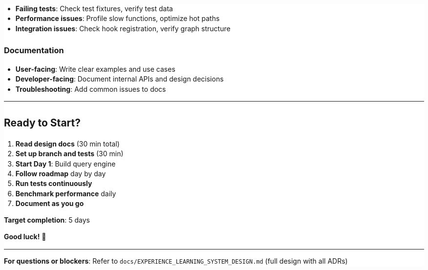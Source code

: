 - **Failing tests**: Check test fixtures, verify test data
- **Performance issues**: Profile slow functions, optimize hot paths
- **Integration issues**: Check hook registration, verify graph structure

### Documentation

- **User-facing**: Write clear examples and use cases
- **Developer-facing**: Document internal APIs and design decisions
- **Troubleshooting**: Add common issues to docs

---

## Ready to Start?

1. **Read design docs** (30 min total)
2. **Set up branch and tests** (30 min)
3. **Start Day 1**: Build query engine
4. **Follow roadmap** day by day
5. **Run tests continuously**
6. **Benchmark performance** daily
7. **Document as you go**

**Target completion**: 5 days

**Good luck!** 🚀

---

**For questions or blockers**: Refer to `docs/EXPERIENCE_LEARNING_SYSTEM_DESIGN.md` (full design with all ADRs)

